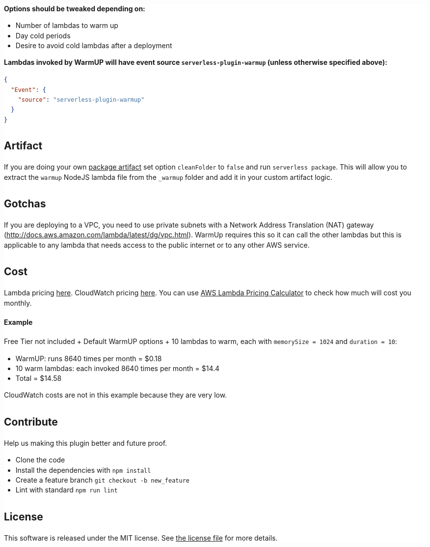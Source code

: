 ```yml
```

**Options should be tweaked depending on:**
* Number of lambdas to warm up
* Day cold periods
* Desire to avoid cold lambdas after a deployment

**Lambdas invoked by WarmUP will have event source `serverless-plugin-warmup` (unless otherwise specified above):**

```json
{
  "Event": {
    "source": "serverless-plugin-warmup"
  }
}
```

## Artifact

If you are doing your own [package artifact](https://serverless.com/framework/docs/providers/aws/guide/packaging#artifact) set option `cleanFolder` to `false` and run `serverless package`. This will allow you to extract the `warmup` NodeJS lambda file from the `_warmup` folder and add it in your custom artifact logic.

## Gotchas

If you are deploying to a VPC, you need to use private subnets with a Network Address Translation (NAT) gateway (http://docs.aws.amazon.com/lambda/latest/dg/vpc.html). WarmUp requires this so it can call the other lambdas but this is applicable to any lambda that needs access to the public internet or to any other AWS service.

## Cost

Lambda pricing [here](https://aws.amazon.com/lambda/pricing/). CloudWatch pricing [here](https://aws.amazon.com/cloudwatch/pricing/). You can use [AWS Lambda Pricing Calculator](https://s3.amazonaws.com/lambda-tools/pricing-calculator.html) to check how much will cost you monthly.

#### Example

Free Tier not included + Default WarmUP options + 10 lambdas to warm, each with `memorySize = 1024` and `duration = 10`:
* WarmUP: runs 8640 times per month = $0.18
* 10 warm lambdas: each invoked 8640 times per month = $14.4
* Total = $14.58

CloudWatch costs are not in this example because they are very low.

## Contribute

Help us making this plugin better and future proof.

* Clone the code
* Install the dependencies with `npm install`
* Create a feature branch `git checkout -b new_feature`
* Lint with standard `npm run lint`

## License

This software is released under the MIT license. See [the license file](LICENSE) for more details.
